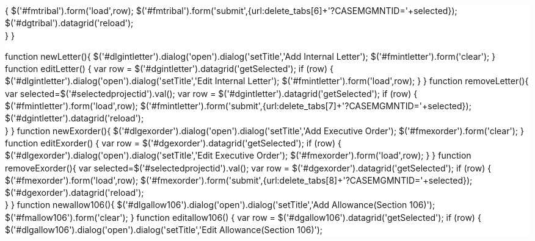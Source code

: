{
$('#fmtribal').form('load',row);
$('#fmtribal').form('submit',{url:delete_tabs[6]+'?CASEMGMNTID='+selected});
$('#dgtribal').datagrid('reload');    
}
}



function newLetter(){
$('#dlgintletter').dialog('open').dialog('setTitle','Add Internal Letter');
$('#fmintletter').form('clear');
}
function editLetter()
{
var row = $('#dgintletter').datagrid('getSelected');
if (row)
{
$('#dlgintletter').dialog('open').dialog('setTitle','Edit Internal Letter');
$('#fmintletter').form('load',row);
}
}
function removeLetter(){
var selected=$('#selectedprojectid').val();
var row = $('#dgintletter').datagrid('getSelected');
if (row)
{
$('#fmintletter').form('load',row);
$('#fmintletter').form('submit',{url:delete_tabs[7]+'?CASEMGMNTID='+selected});
$('#dgintletter').datagrid('reload');    
}
}
function newExorder(){
$('#dlgexorder').dialog('open').dialog('setTitle','Add Executive Order');
$('#fmexorder').form('clear');
}
function editExorder()
{
var row = $('#dgexorder').datagrid('getSelected');
if (row)
{
$('#dlgexorder').dialog('open').dialog('setTitle','Edit Executive Order');
$('#fmexorder').form('load',row);
}
}
function removeExorder(){
var selected=$('#selectedprojectid').val();
var row = $('#dgexorder').datagrid('getSelected');
if (row)
{
$('#fmexorder').form('load',row);
$('#fmexorder').form('submit',{url:delete_tabs[8]+'?CASEMGMNTID='+selected});
$('#dgexorder').datagrid('reload');    
}
}
function newallow106(){
$('#dlgallow106').dialog('open').dialog('setTitle','Add Allowance(Section 106)');
$('#fmallow106').form('clear');
}
function editallow106()
{
var row = $('#dgallow106').datagrid('getSelected');
if (row)
{
$('#dlgallow106').dialog('open').dialog('setTitle','Edit Allowance(Section 106)');